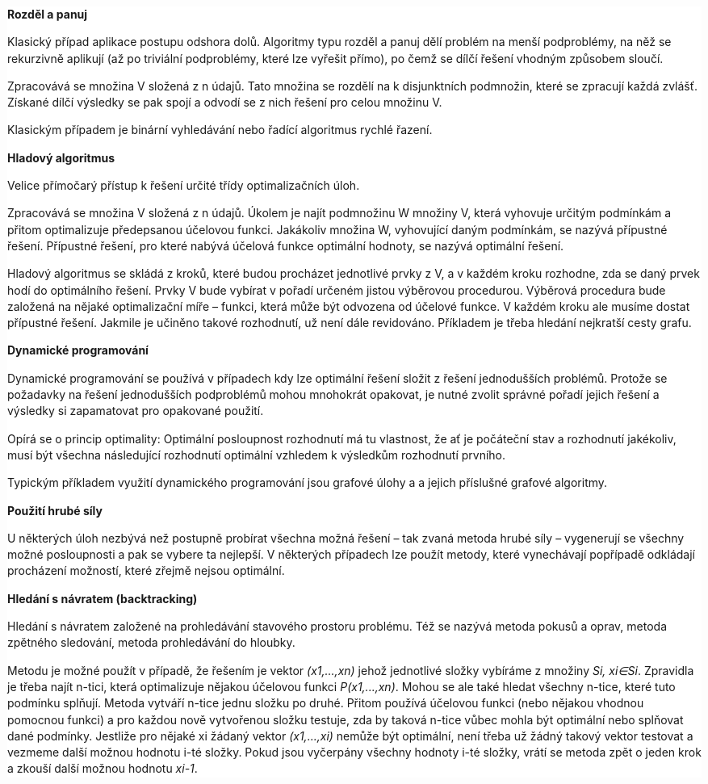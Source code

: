 **Rozděl a panuj**

Klasický případ aplikace postupu odshora dolů. Algoritmy typu rozděl a panuj dělí problém na menší podproblémy, na něž se rekurzivně aplikují (až po triviální podproblémy, které lze vyřešit přímo), po čemž se dílčí řešení vhodným způsobem sloučí.

Zpracovává se množina V složená z n údajů. Tato množina se rozdělí na k disjunktních podmnožin, které se zpracují každá zvlášť. Získané dílčí výsledky se pak spojí a odvodí se z nich řešení pro celou množinu V.

Klasickým případem je binární vyhledávání nebo řadící algoritmus rychlé řazení.

**Hladový algoritmus**

Velice přímočarý přístup k řešení určité třídy optimalizačních úloh.

Zpracovává se množina V složená z n údajů. Úkolem je najít podmnožinu W množiny V, která vyhovuje určitým podmínkám a přitom optimalizuje předepsanou účelovou funkci. Jakákoliv množina W, vyhovující daným podmínkám, se nazývá přípustné řešení. Přípustné řešení, pro které nabývá účelová funkce optimální hodnoty, se nazývá optimální řešení.

Hladový algoritmus se skládá z kroků, které budou procházet jednotlivé prvky z V, a v každém kroku rozhodne, zda se daný prvek hodí do optimálního řešení. Prvky V bude vybírat v pořadí určeném jistou výběrovou procedurou. Výběrová procedura bude založená na nějaké optimalizační míře – funkci, která může být odvozena od účelové funkce. V každém kroku ale musíme dostat přípustné řešení. Jakmile je učiněno takové rozhodnutí, už není dále revidováno. Příkladem je třeba hledání nejkratší cesty grafu.

**Dynamické programování**

Dynamické programování se používá v případech kdy lze optimální řešení složit z řešení jednodušších problémů. Protože se požadavky na řešení jednodušších podproblémů mohou mnohokrát opakovat, je nutné zvolit správné pořadí jejich řešení a výsledky si zapamatovat pro opakované použití.

Opírá se o princip optimality: Optimální posloupnost rozhodnutí má tu vlastnost, že ať je počáteční stav a rozhodnutí jakékoliv, musí být všechna následující rozhodnutí optimální vzhledem k výsledkům rozhodnutí prvního.

Typickým příkladem využití dynamického programování jsou grafové úlohy a a jejich příslušné grafové algoritmy.

**Použití hrubé síly**

U některých úloh nezbývá než postupně probírat všechna možná řešení – tak zvaná metoda hrubé síly – vygenerují se všechny možné posloupnosti a pak se vybere ta nejlepší. V některých případech lze použít metody, které vynechávají popřípadě odkládají procházení možností, které zřejmě nejsou optimální.

**Hledání s návratem (backtracking)**

Hledání s návratem založené na prohledávání stavového prostoru problému. Též se nazývá metoda pokusů a oprav, metoda zpětného sledování, metoda prohledávání do hloubky.

Metodu je možné použít v případě, že řešením je vektor *(x1,...,xn)* jehož jednotlivé složky vybíráme z množiny *Si, xi∈Si*. Zpravidla je třeba najít n-tici, která optimalizuje nějakou účelovou funkci *P(x1,...,xn)*. Mohou se ale také hledat všechny n-tice, které tuto podmínku splňují. Metoda vytváří n-tice jednu složku po druhé. Přitom používá účelovou funkci (nebo nějakou vhodnou pomocnou funkci) a pro každou nově vytvořenou složku testuje, zda by taková n-tice vůbec mohla být optimální nebo splňovat dané podmínky. Jestliže pro nějaké xi žádaný vektor *(x1,...,xi)* nemůže být optimální, není třeba už žádný takový vektor testovat a vezmeme další možnou hodnotu i-té složky. Pokud jsou vyčerpány všechny hodnoty i-té složky, vrátí se metoda zpět o jeden krok a zkouší další možnou hodnotu *xi-1*.
